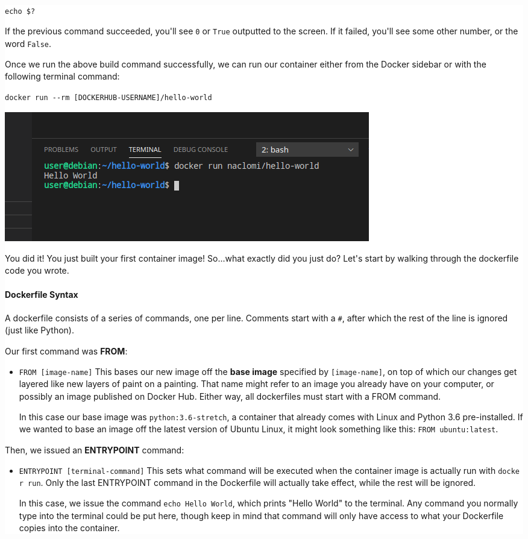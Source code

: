 ```
echo $?
```

If the previous command succeeded, you'll see `0` or `True` outputted to the screen. If it failed, you'll see some other number, or the word `False`.

Once we run the above build command successfully, we can run our container either from the Docker sidebar or with the following terminal command:

```
docker run --rm [DOCKERHUB-USERNAME]/hello-world 
```

![hello_world_result_2](img/hello_world_result_2.png)

You did it! You just built your first container image! So...what exactly did you just do? Let's start by walking through the dockerfile code you wrote.

#### Dockerfile Syntax

A dockerfile consists of a series of commands, one per line. Comments start with a `#`, after which the rest of the line is ignored (just like Python). 

Our first command was **FROM**:

- `FROM [image-name]`
  This bases our new image off the **base image** specified by `[image-name]`, on top of which our changes get layered like new layers of paint on a painting. That name might refer to an image you already have on your computer, or possibly an image published on Docker Hub. Either way, all dockerfiles must start with a FROM command.

  In this case our base image was `python:3.6-stretch`, a container that already comes with Linux and Python 3.6 pre-installed. If we wanted to base an image off the latest version of Ubuntu Linux, it might look something like this: `FROM ubuntu:latest`.

Then, we issued an **ENTRYPOINT** command:

- `ENTRYPOINT [terminal-command]`
  This sets what command will be executed when the container image is actually run with `docker run`. Only the last ENTRYPOINT command in the Dockerfile will actually take effect, while the rest will be ignored.

  In this case, we issue the command `echo Hello World`, which prints "Hello World" to the terminal. Any command you normally type into the terminal could be put here, though keep in mind that command will only have access to what your Dockerfile copies into the container.
